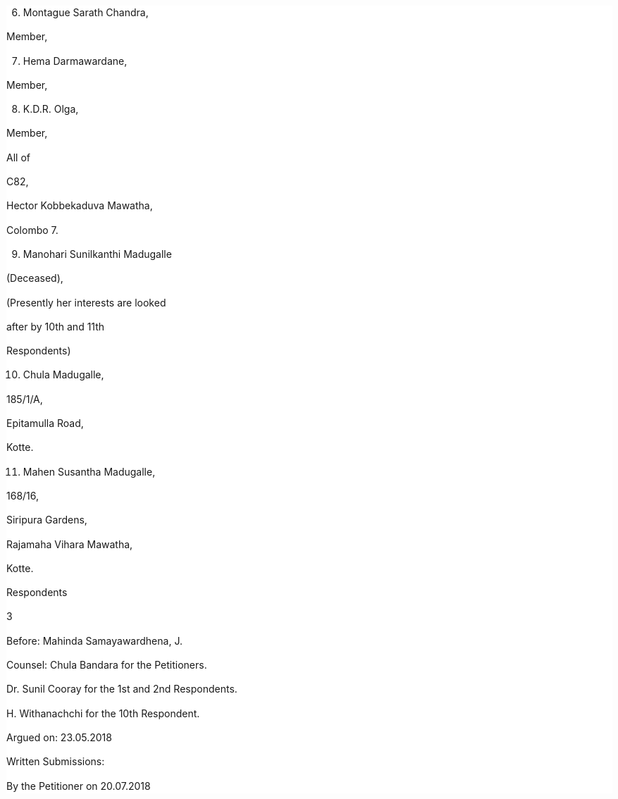 6. Montague Sarath Chandra,

Member,

7. Hema Darmawardane,

Member,

8. K.D.R. Olga,

Member,

All of

C82,

Hector Kobbekaduva Mawatha,

Colombo 7.

9. Manohari Sunilkanthi Madugalle

(Deceased),

(Presently her interests are looked

after by 10th and 11th

Respondents)

10. Chula Madugalle,

185/1/A,

Epitamulla Road,

Kotte.

11. Mahen Susantha Madugalle,

168/16,

Siripura Gardens,

Rajamaha Vihara Mawatha,

Kotte.

Respondents

3

Before: Mahinda Samayawardhena, J.

Counsel: Chula Bandara for the Petitioners.

Dr. Sunil Cooray for the 1st and 2nd Respondents.

H. Withanachchi for the 10th Respondent.

Argued on: 23.05.2018

Written Submissions:

By the Petitioner on 20.07.2018
